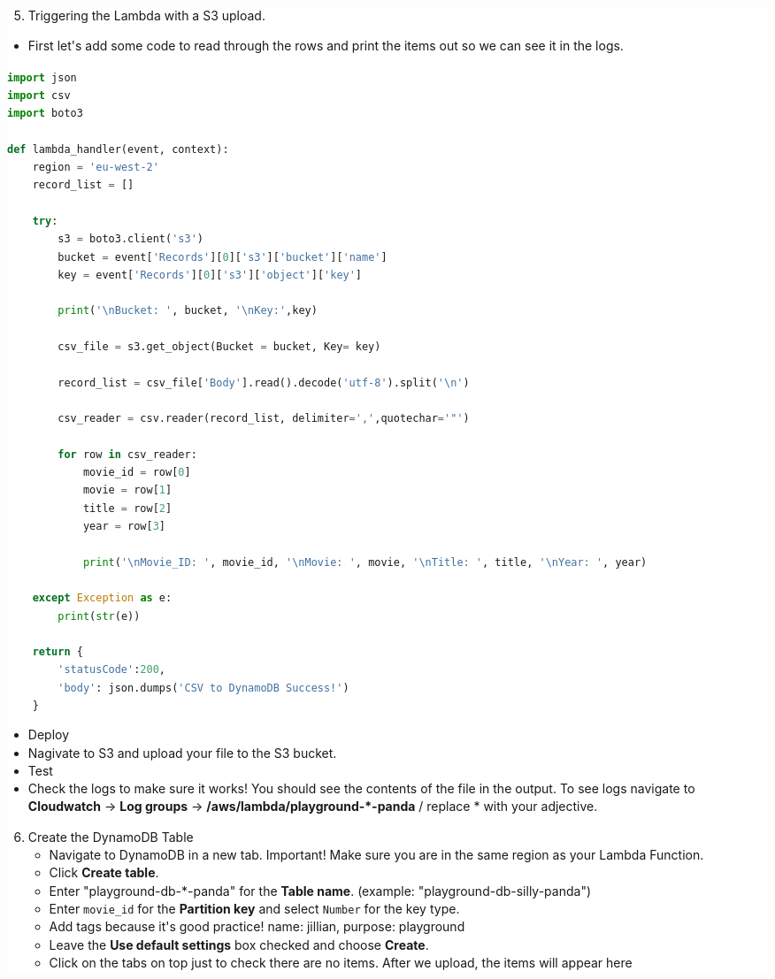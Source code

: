 5. Triggering the Lambda with a S3 upload.
- First let's add some code to read through the rows and print the items out so we can see it in the logs.
```python
import json
import csv
import boto3

def lambda_handler(event, context):
    region = 'eu-west-2'
    record_list = []

    try:
        s3 = boto3.client('s3') 
        bucket = event['Records'][0]['s3']['bucket']['name']
        key = event['Records'][0]['s3']['object']['key']

        print('\nBucket: ', bucket, '\nKey:',key)

        csv_file = s3.get_object(Bucket = bucket, Key= key)

        record_list = csv_file['Body'].read().decode('utf-8').split('\n')
        
        csv_reader = csv.reader(record_list, delimiter=',',quotechar='"')

        for row in csv_reader:
            movie_id = row[0]
            movie = row[1]
            title = row[2]
            year = row[3]

            print('\nMovie_ID: ', movie_id, '\nMovie: ', movie, '\nTitle: ', title, '\nYear: ', year)

    except Exception as e:
        print(str(e))

    return {
        'statusCode':200,
        'body': json.dumps('CSV to DynamoDB Success!')
    }
```

- Deploy
- Nagivate to S3 and upload your file to the S3 bucket.
- Test
- Check the logs to make sure it works! You should see the contents of the file in the output. 
To see logs navigate to **Cloudwatch** -> **Log groups** -> **/aws/lambda/playground-*-panda** / replace * with your adjective.

6. Create the DynamoDB Table
    - Navigate to DynamoDB in a new tab. Important! Make sure you are in the same region as your Lambda Function.
    - Click **Create table**.
    - Enter "playground-db-*-panda" for the **Table name**. (example: "playground-db-silly-panda")
    - Enter `movie_id` for the **Partition key** and select `Number` for the key type. 
    - Add tags because it's good practice! name: jillian, purpose: playground
    - Leave the **Use default settings** box checked and choose **Create**.
    - Click on the tabs on top just to check there are no items. After we upload, the items will appear here
